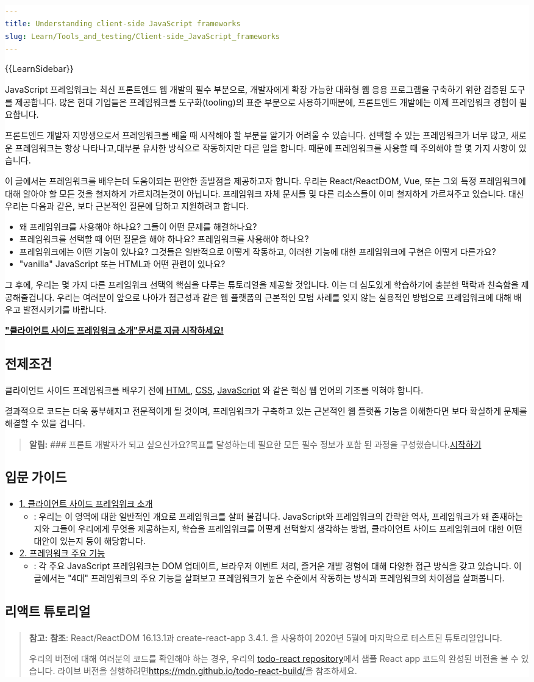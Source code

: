 ```yaml
---
title: Understanding client-side JavaScript frameworks
slug: Learn/Tools_and_testing/Client-side_JavaScript_frameworks
---
```


{{LearnSidebar}}

JavaScript 프레임워크는 최신 프론트엔드 웹 개발의 필수 부분으로, 개발자에게 확장 가능한 대화형 웹 응용 프로그램을 구축하기 위한 검증된 도구를 제공합니다. 많은 현대 기업들은 프레임워크를 도구화(tooling)의 표준 부분으로 사용하기때문에, 프론트엔드 개발에는 이제 프레임워크 경험이 필요합니다.

프론트엔드 개발자 지망생으로서 프레임워크를 배울 때 시작해야 할 부분을 알기가 어려울 수 있습니다. 선택할 수 있는 프레임워크가 너무 많고, 새로운 프레임워크는 항상 나타나고,대부분 유사한 방식으로 작동하지만 다른 일을 합니다. 때문에 프레임워크를 사용할 때 주의해야 할 몇 가지 사항이 있습니다.

이 글에서는 프레임워크를 배우는데 도움이되는 편안한 출발점을 제공하고자 합니다. 우리는 React/ReactDOM, Vue, 또는 그외 특정 프레임워크에 대해 알아야 할 모든 것을 철저하게 가르치려는것이 아닙니다. 프레임워크 자체 문서들 및 다른 리소스들이 이미 철저하게 가르쳐주고 있습니다. 대신 우리는 다음과 같은, 보다 근본적인 질문에 답하고 지원하려고 합니다.

- 왜 프레임워크를 사용해야 하나요? 그들이 어떤 문제를 해결하나요?
- 프레임워크를 선택할 때 어떤 질문을 해야 하나요? 프레임워크를 사용해야 하나요?
- 프레임워크에는 어떤 기능이 있나요? 그것들은 일반적으로 어떻게 작동하고, 이러한 기능에 대한 프레임워크에 구현은 어떻게 다른가요?
- "vanilla" JavaScript 또는 HTML과 어떤 관련이 있나요?

그 후에, 우리는 몇 가지 다른 프레임워크 선택의 핵심을 다루는 튜토리얼을 제공할 것입니다. 이는 더 심도있게 학습하기에 충분한 맥락과 친숙함을 제공해줄겁니다. 우리는 여러분이 앞으로 나아가 접근성과 같은 웹 플랫폼의 근본적인 모범 사례를 잊지 않는 실용적인 방법으로 프레임워크에 대해 배우고 발전시키기를 바랍니다.

**["클라이언트 사이드 프레임워크 소개"문서로 지금 시작하세요!](/ko/docs/Learn/Tools_and_testing/Client-side_JavaScript_frameworks/Introduction)**

## 전제조건

클라이언트 사이드 프레임워크를 배우기 전에 [HTML](/ko/docs/Learn/HTML), [CSS](/ko/docs/Learn/CSS), [JavaScript](/ko/docs/Learn/JavaScript) 와 같은 핵심 웹 언어의 기초를 익혀야 합니다.

결과적으로 코드는 더욱 풍부해지고 전문적이게 될 것이며, 프레임워크가 구축하고 있는 근본적인 웹 플랫폼 기능을 이해한다면 보다 확실하게 문제를 해결할 수 있을 겁니다.

> **알림:** ### 프론트 개발자가 되고 싶으신가요?목표를 달성하는데 필요한 모든 필수 정보가 포함 된 과정을 구성했습니다.[시작하기](/ko/docs/Learn/Front-end_web_developer)

## 입문 가이드

- [1. 클라이언트 사이드 프레임워크 소개](/ko/docs/Learn/Tools_and_testing/Client-side_JavaScript_frameworks/Introduction)
  - : 우리는 이 영역에 대한 일반적인 개요로 프레임워크를 살펴 볼겁니다. JavaScript와 프레임워크의 간략한 역사, 프레임워크가 왜 존재하는지와 그들이 우리에게 무엇을 제공하는지, 학습을 프레임워크를 어떻게 선택할지 생각하는 방법, 클라이언트 사이드 프레임워크에 대한 어떤 대안이 있는지 등이 해당합니다.
- [2. 프레임워크 주요 기능](/ko/docs/Learn/Tools_and_testing/Client-side_JavaScript_frameworks/Main_features)
  - : 각 주요 JavaScript 프레임워크는 DOM 업데이트, 브라우저 이벤트 처리, 즐거운 개발 경험에 대해 다양한 접근 방식을 갖고 있습니다. 이 글에서는 "4대" 프레임워크의 주요 기능을 살펴보고 프레임워크가 높은 수준에서 작동하는 방식과 프레임워크의 차이점을 살펴봅니다.

## 리액트 튜토리얼

> **참고:** **참조**: React/ReactDOM 16.13.1과 create-react-app 3.4.1. 을 사용하여 2020년 5월에 마지막으로 테스트된 튜토리얼입니다.
>
> 우리의 버전에 대해 여러분의 코드를 확인해야 하는 경우, 우리의 [todo-react repository](https://github.com/mdn/todo-react)에서 샘플 React app 코드의 완성된 버전을 볼 수 있습니다. 라이브 버전을 실행하려면<https://mdn.github.io/todo-react-build/>을 참조하세요.
